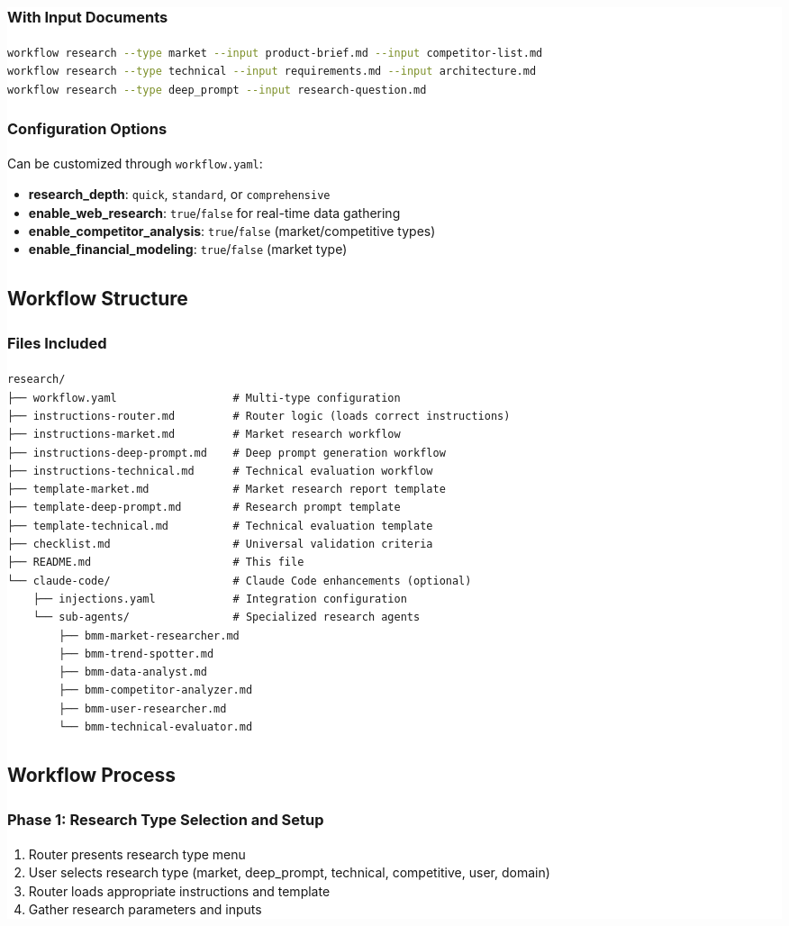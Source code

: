 ### With Input Documents

```bash
workflow research --type market --input product-brief.md --input competitor-list.md
workflow research --type technical --input requirements.md --input architecture.md
workflow research --type deep_prompt --input research-question.md
```

### Configuration Options

Can be customized through `workflow.yaml`:

- **research_depth**: `quick`, `standard`, or `comprehensive`
- **enable_web_research**: `true`/`false` for real-time data gathering
- **enable_competitor_analysis**: `true`/`false` (market/competitive types)
- **enable_financial_modeling**: `true`/`false` (market type)

## Workflow Structure

### Files Included

```
research/
├── workflow.yaml                  # Multi-type configuration
├── instructions-router.md         # Router logic (loads correct instructions)
├── instructions-market.md         # Market research workflow
├── instructions-deep-prompt.md    # Deep prompt generation workflow
├── instructions-technical.md      # Technical evaluation workflow
├── template-market.md             # Market research report template
├── template-deep-prompt.md        # Research prompt template
├── template-technical.md          # Technical evaluation template
├── checklist.md                   # Universal validation criteria
├── README.md                      # This file
└── claude-code/                   # Claude Code enhancements (optional)
    ├── injections.yaml            # Integration configuration
    └── sub-agents/                # Specialized research agents
        ├── bmm-market-researcher.md
        ├── bmm-trend-spotter.md
        ├── bmm-data-analyst.md
        ├── bmm-competitor-analyzer.md
        ├── bmm-user-researcher.md
        └── bmm-technical-evaluator.md
```

## Workflow Process

### Phase 1: Research Type Selection and Setup

1. Router presents research type menu
2. User selects research type (market, deep_prompt, technical, competitive,
   user, domain)
3. Router loads appropriate instructions and template
4. Gather research parameters and inputs
